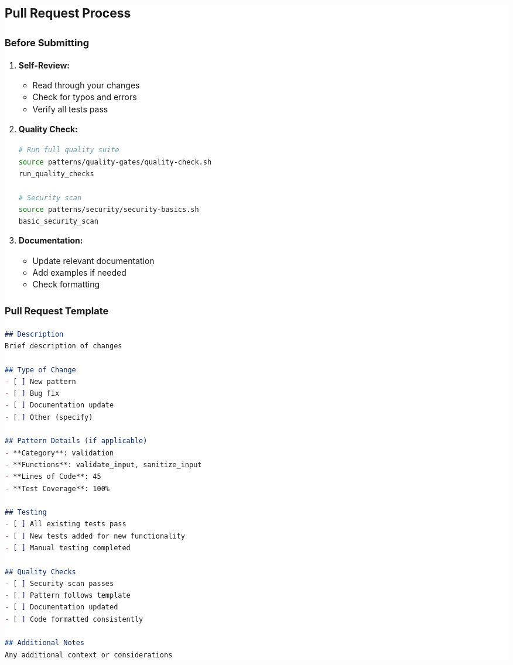 ## Pull Request Process

### Before Submitting

1. **Self-Review:**
   - Read through your changes
   - Check for typos and errors
   - Verify all tests pass

2. **Quality Check:**
   ```bash
   # Run full quality suite
   source patterns/quality-gates/quality-check.sh
   run_quality_checks
   
   # Security scan
   source patterns/security/security-basics.sh
   basic_security_scan
   ```

3. **Documentation:**
   - Update relevant documentation
   - Add examples if needed
   - Check formatting

### Pull Request Template

```markdown
## Description
Brief description of changes

## Type of Change
- [ ] New pattern
- [ ] Bug fix
- [ ] Documentation update
- [ ] Other (specify)

## Pattern Details (if applicable)
- **Category**: validation
- **Functions**: validate_input, sanitize_input
- **Lines of Code**: 45
- **Test Coverage**: 100%

## Testing
- [ ] All existing tests pass
- [ ] New tests added for new functionality
- [ ] Manual testing completed

## Quality Checks
- [ ] Security scan passes
- [ ] Pattern follows template
- [ ] Documentation updated
- [ ] Code formatted consistently

## Additional Notes
Any additional context or considerations
```
